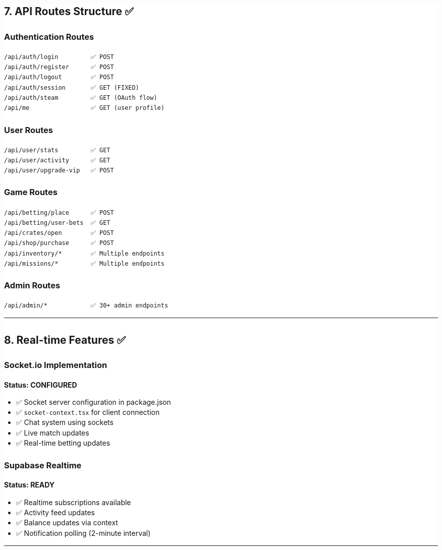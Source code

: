 
## 7. API Routes Structure ✅

### Authentication Routes
```
/api/auth/login         ✅ POST
/api/auth/register      ✅ POST
/api/auth/logout        ✅ POST
/api/auth/session       ✅ GET (FIXED)
/api/auth/steam         ✅ GET (OAuth flow)
/api/me                 ✅ GET (user profile)
```

### User Routes
```
/api/user/stats         ✅ GET
/api/user/activity      ✅ GET
/api/user/upgrade-vip   ✅ POST
```

### Game Routes
```
/api/betting/place      ✅ POST
/api/betting/user-bets  ✅ GET
/api/crates/open        ✅ POST
/api/shop/purchase      ✅ POST
/api/inventory/*        ✅ Multiple endpoints
/api/missions/*         ✅ Multiple endpoints
```

### Admin Routes
```
/api/admin/*            ✅ 30+ admin endpoints
```

---

## 8. Real-time Features ✅

### Socket.io Implementation
**Status: CONFIGURED**
- ✅ Socket server configuration in package.json
- ✅ `socket-context.tsx` for client connection
- ✅ Chat system using sockets
- ✅ Live match updates
- ✅ Real-time betting updates

### Supabase Realtime
**Status: READY**
- ✅ Realtime subscriptions available
- ✅ Activity feed updates
- ✅ Balance updates via context
- ✅ Notification polling (2-minute interval)

---